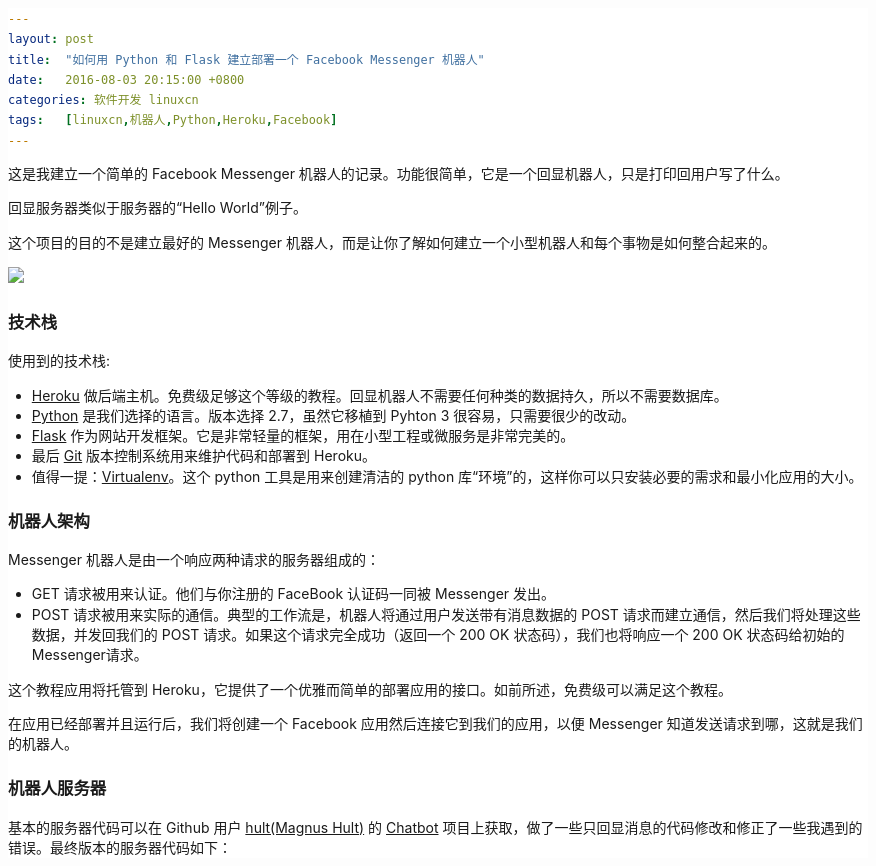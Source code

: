```yaml
---
layout: post
title:	"如何用 Python 和 Flask 建立部署一个 Facebook Messenger 机器人"
date:	2016-08-03 20:15:00 +0800 
categories:	软件开发 linuxcn 
tags:	[linuxcn,机器人,Python,Heroku,Facebook]
---
```



这是我建立一个简单的 Facebook Messenger 机器人的记录。功能很简单，它是一个回显机器人，只是打印回用户写了什么。


回显服务器类似于服务器的“Hello World”例子。


这个项目的目的不是建立最好的 Messenger 机器人，而是让你了解如何建立一个小型机器人和每个事物是如何整合起来的。


![](/Asserts/Images/album/201608/03/201537n6mzpexmqwebi33x.png)


### 技术栈


使用到的技术栈:


* [Heroku](https://www.heroku.com) 做后端主机。免费级足够这个等级的教程。回显机器人不需要任何种类的数据持久，所以不需要数据库。
* [Python](https://www.python.org) 是我们选择的语言。版本选择 2.7，虽然它移植到 Pyhton 3 很容易，只需要很少的改动。
* [Flask](http://flask.pocoo.org) 作为网站开发框架。它是非常轻量的框架，用在小型工程或微服务是非常完美的。
* 最后 [Git](https://git-scm.com) 版本控制系统用来维护代码和部署到 Heroku。
* 值得一提：[Virtualenv](https://virtualenv.pypa.io/en/stable)。这个 python 工具是用来创建清洁的 python 库“环境”的，这样你可以只安装必要的需求和最小化应用的大小。


### 机器人架构


Messenger 机器人是由一个响应两种请求的服务器组成的：


* GET 请求被用来认证。他们与你注册的 FaceBook 认证码一同被 Messenger 发出。
* POST 请求被用来实际的通信。典型的工作流是，机器人将通过用户发送带有消息数据的 POST 请求而建立通信，然后我们将处理这些数据，并发回我们的 POST 请求。如果这个请求完全成功（返回一个 200 OK 状态码），我们也将响应一个 200 OK 状态码给初始的 Messenger请求。


这个教程应用将托管到 Heroku，它提供了一个优雅而简单的部署应用的接口。如前所述，免费级可以满足这个教程。


在应用已经部署并且运行后，我们将创建一个 Facebook 应用然后连接它到我们的应用，以便 Messenger 知道发送请求到哪，这就是我们的机器人。


### 机器人服务器


基本的服务器代码可以在 Github 用户 [hult(Magnus Hult)](https://github.com/hult) 的 [Chatbot](https://github.com/hult/facebook-chatbot-python) 项目上获取，做了一些只回显消息的代码修改和修正了一些我遇到的错误。最终版本的服务器代码如下：


